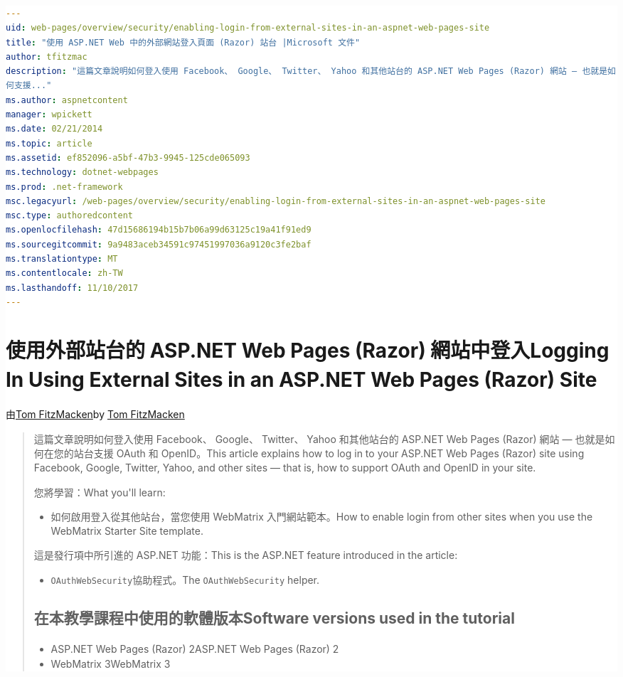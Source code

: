 ```yaml
---
uid: web-pages/overview/security/enabling-login-from-external-sites-in-an-aspnet-web-pages-site
title: "使用 ASP.NET Web 中的外部網站登入頁面 (Razor) 站台 |Microsoft 文件"
author: tfitzmac
description: "這篇文章說明如何登入使用 Facebook、 Google、 Twitter、 Yahoo 和其他站台的 ASP.NET Web Pages (Razor) 網站 — 也就是如何支援..."
ms.author: aspnetcontent
manager: wpickett
ms.date: 02/21/2014
ms.topic: article
ms.assetid: ef852096-a5bf-47b3-9945-125cde065093
ms.technology: dotnet-webpages
ms.prod: .net-framework
msc.legacyurl: /web-pages/overview/security/enabling-login-from-external-sites-in-an-aspnet-web-pages-site
msc.type: authoredcontent
ms.openlocfilehash: 47d15686194b15b7b06a99d63125c19a41f91ed9
ms.sourcegitcommit: 9a9483aceb34591c97451997036a9120c3fe2baf
ms.translationtype: MT
ms.contentlocale: zh-TW
ms.lasthandoff: 11/10/2017
---
```

<a name="logging-in-using-external-sites-in-an-aspnet-web-pages-razor-site"></a><span data-ttu-id="e41fe-103">使用外部站台的 ASP.NET Web Pages (Razor) 網站中登入</span><span class="sxs-lookup"><span data-stu-id="e41fe-103">Logging In Using External Sites in an ASP.NET Web Pages (Razor) Site</span></span>
====================
<span data-ttu-id="e41fe-104">由[Tom FitzMacken](https://github.com/tfitzmac)</span><span class="sxs-lookup"><span data-stu-id="e41fe-104">by [Tom FitzMacken](https://github.com/tfitzmac)</span></span>

> <span data-ttu-id="e41fe-105">這篇文章說明如何登入使用 Facebook、 Google、 Twitter、 Yahoo 和其他站台的 ASP.NET Web Pages (Razor) 網站 — 也就是如何在您的站台支援 OAuth 和 OpenID。</span><span class="sxs-lookup"><span data-stu-id="e41fe-105">This article explains how to log in to your ASP.NET Web Pages (Razor) site using Facebook, Google, Twitter, Yahoo, and other sites — that is, how to support OAuth and OpenID in your site.</span></span>
> 
> <span data-ttu-id="e41fe-106">您將學習：</span><span class="sxs-lookup"><span data-stu-id="e41fe-106">What you'll learn:</span></span>
> 
> - <span data-ttu-id="e41fe-107">如何啟用登入從其他站台，當您使用 WebMatrix 入門網站範本。</span><span class="sxs-lookup"><span data-stu-id="e41fe-107">How to enable login from other sites when you use the WebMatrix Starter Site template.</span></span>
> 
> <span data-ttu-id="e41fe-108">這是發行項中所引進的 ASP.NET 功能：</span><span class="sxs-lookup"><span data-stu-id="e41fe-108">This is the ASP.NET feature introduced in the article:</span></span>
> 
> - <span data-ttu-id="e41fe-109">`OAuthWebSecurity`協助程式。</span><span class="sxs-lookup"><span data-stu-id="e41fe-109">The `OAuthWebSecurity` helper.</span></span>
>   
> 
> ## <a name="software-versions-used-in-the-tutorial"></a><span data-ttu-id="e41fe-110">在本教學課程中使用的軟體版本</span><span class="sxs-lookup"><span data-stu-id="e41fe-110">Software versions used in the tutorial</span></span>
> 
> 
> - <span data-ttu-id="e41fe-111">ASP.NET Web Pages (Razor) 2</span><span class="sxs-lookup"><span data-stu-id="e41fe-111">ASP.NET Web Pages (Razor) 2</span></span>
> - <span data-ttu-id="e41fe-112">WebMatrix 3</span><span class="sxs-lookup"><span data-stu-id="e41fe-112">WebMatrix 3</span></span>
